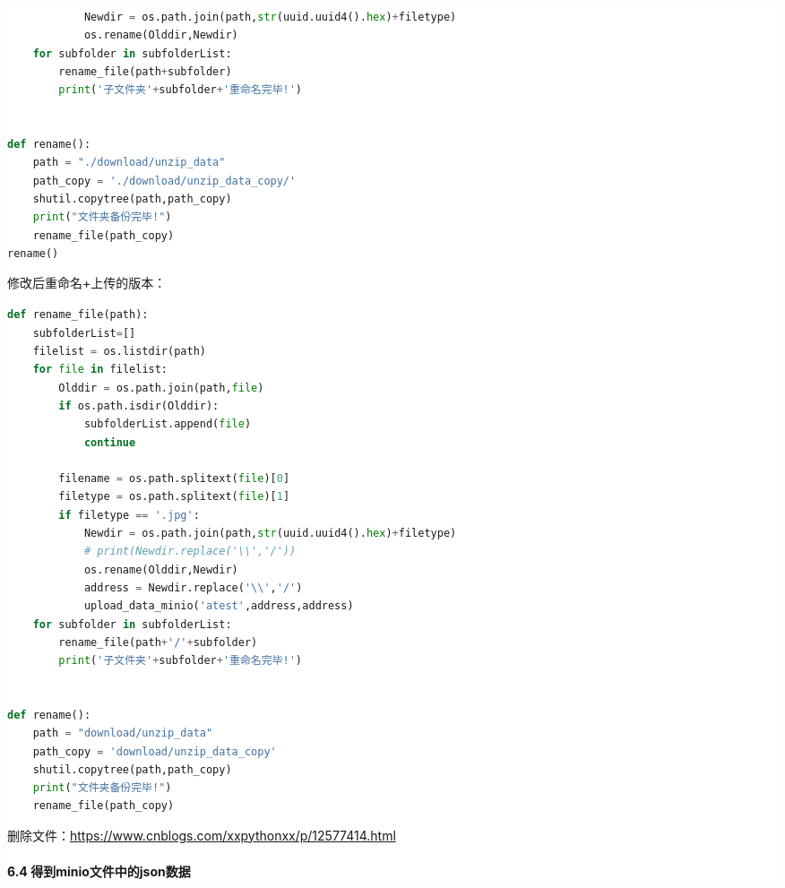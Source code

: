   ```python
              Newdir = os.path.join(path,str(uuid.uuid4().hex)+filetype)
              os.rename(Olddir,Newdir)
      for subfolder in subfolderList:
          rename_file(path+subfolder)
          print('子文件夹'+subfolder+'重命名完毕!')    
      
  
  def rename():
      path = "./download/unzip_data"
      path_copy = './download/unzip_data_copy/'
      shutil.copytree(path,path_copy)
      print("文件夹备份完毕!")
      rename_file(path_copy)
  rename()
  ```

  修改后重命名+上传的版本：
  
  ```python
  def rename_file(path):
      subfolderList=[]
      filelist = os.listdir(path)
      for file in filelist:
          Olddir = os.path.join(path,file)
          if os.path.isdir(Olddir):
              subfolderList.append(file)
              continue
          
          filename = os.path.splitext(file)[0]
          filetype = os.path.splitext(file)[1]
          if filetype == '.jpg':
              Newdir = os.path.join(path,str(uuid.uuid4().hex)+filetype)
              # print(Newdir.replace('\\','/'))
              os.rename(Olddir,Newdir)
              address = Newdir.replace('\\','/')
              upload_data_minio('atest',address,address)        
      for subfolder in subfolderList:
          rename_file(path+'/'+subfolder)
          print('子文件夹'+subfolder+'重命名完毕!')    
     
      
  def rename():
      path = "download/unzip_data"
      path_copy = 'download/unzip_data_copy' 
      shutil.copytree(path,path_copy)
      print("文件夹备份完毕!")
      rename_file(path_copy)
  ```
  
  删除文件：https://www.cnblogs.com/xxpythonxx/p/12577414.html



#### 6.4 得到minio文件中的json数据
